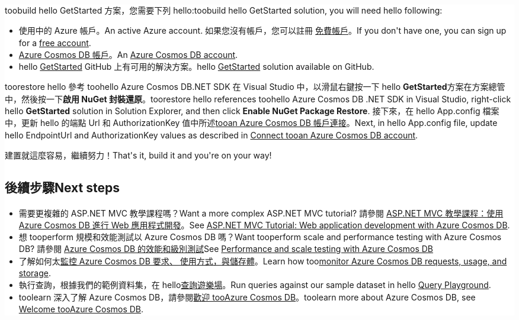 <span data-ttu-id="4d8be-255">toobuild hello GetStarted 方案，您需要下列 hello:</span><span class="sxs-lookup"><span data-stu-id="4d8be-255">toobuild hello GetStarted solution, you will need hello following:</span></span>

* <span data-ttu-id="4d8be-256">使用中的 Azure 帳戶。</span><span class="sxs-lookup"><span data-stu-id="4d8be-256">An active Azure account.</span></span> <span data-ttu-id="4d8be-257">如果您沒有帳戶，您可以註冊 [免費帳戶](https://azure.microsoft.com/free/)。</span><span class="sxs-lookup"><span data-stu-id="4d8be-257">If you don't have one, you can sign up for a [free account](https://azure.microsoft.com/free/).</span></span>
* <span data-ttu-id="4d8be-258">[Azure Cosmos DB 帳戶][cosmos-db-create-account]。</span><span class="sxs-lookup"><span data-stu-id="4d8be-258">An [Azure Cosmos DB account][cosmos-db-create-account].</span></span>
* <span data-ttu-id="4d8be-259">hello [GetStarted](https://github.com/Azure-Samples/documentdb-dotnet-getting-started) GitHub 上有可用的解決方案。</span><span class="sxs-lookup"><span data-stu-id="4d8be-259">hello [GetStarted](https://github.com/Azure-Samples/documentdb-dotnet-getting-started) solution available on GitHub.</span></span>

<span data-ttu-id="4d8be-260">toorestore hello 參考 toohello Azure Cosmos DB.NET SDK 在 Visual Studio 中，以滑鼠右鍵按一下 hello **GetStarted**方案在方案總管 中，然後按一下**啟用 NuGet 封裝還原**。</span><span class="sxs-lookup"><span data-stu-id="4d8be-260">toorestore hello references toohello Azure Cosmos DB .NET SDK in Visual Studio, right-click hello **GetStarted** solution in Solution Explorer, and then click **Enable NuGet Package Restore**.</span></span> <span data-ttu-id="4d8be-261">接下來，在 hello App.config 檔案中，更新 hello 的端點 Url 和 AuthorizationKey 值中所述[tooan Azure Cosmos DB 帳戶連接](#Connect)。</span><span class="sxs-lookup"><span data-stu-id="4d8be-261">Next, in hello App.config file, update hello EndpointUrl and AuthorizationKey values as described in [Connect tooan Azure Cosmos DB account](#Connect).</span></span>

<span data-ttu-id="4d8be-262">建置就這麼容易，繼續努力！</span><span class="sxs-lookup"><span data-stu-id="4d8be-262">That's it, build it and you're on your way!</span></span>


## <a name="next-steps"></a><span data-ttu-id="4d8be-263">後續步驟</span><span class="sxs-lookup"><span data-stu-id="4d8be-263">Next steps</span></span>
* <span data-ttu-id="4d8be-264">需要更複雜的 ASP.NET MVC 教學課程嗎？</span><span class="sxs-lookup"><span data-stu-id="4d8be-264">Want a more complex ASP.NET MVC tutorial?</span></span> <span data-ttu-id="4d8be-265">請參閱 [ASP.NET MVC 教學課程：使用 Azure Cosmos DB 進行 Web 應用程式開發](documentdb-dotnet-application.md)。</span><span class="sxs-lookup"><span data-stu-id="4d8be-265">See [ASP.NET MVC Tutorial: Web application development with Azure Cosmos DB](documentdb-dotnet-application.md).</span></span>
* <span data-ttu-id="4d8be-266">想 tooperform 規模和效能測試以 Azure Cosmos DB 嗎？</span><span class="sxs-lookup"><span data-stu-id="4d8be-266">Want tooperform scale and performance testing with Azure Cosmos DB?</span></span> <span data-ttu-id="4d8be-267">請參閱 [Azure Cosmos DB 的效能和級別測試](performance-testing.md)</span><span class="sxs-lookup"><span data-stu-id="4d8be-267">See [Performance and scale testing with Azure Cosmos DB](performance-testing.md)</span></span>
* <span data-ttu-id="4d8be-268">了解如何太[監控 Azure Cosmos DB 要求、 使用方式，與儲存體](monitor-accounts.md)。</span><span class="sxs-lookup"><span data-stu-id="4d8be-268">Learn how too[monitor Azure Cosmos DB requests, usage, and storage](monitor-accounts.md).</span></span>
* <span data-ttu-id="4d8be-269">執行查詢，根據我們的範例資料集，在 hello[查詢遊樂場](https://www.documentdb.com/sql/demo)。</span><span class="sxs-lookup"><span data-stu-id="4d8be-269">Run queries against our sample dataset in hello [Query Playground](https://www.documentdb.com/sql/demo).</span></span>
* <span data-ttu-id="4d8be-270">toolearn 深入了解 Azure Cosmos DB，請參閱[歡迎 tooAzure Cosmos DB](https://docs.microsoft.com/azure/cosmos-db/introduction)。</span><span class="sxs-lookup"><span data-stu-id="4d8be-270">toolearn more about Azure Cosmos DB, see [Welcome tooAzure Cosmos DB](https://docs.microsoft.com/azure/cosmos-db/introduction).</span></span>

[keys]: media/documentdb-get-started/nosql-tutorial-keys.png
[cosmos-db-create-account]: create-documentdb-dotnet.md#create-account
